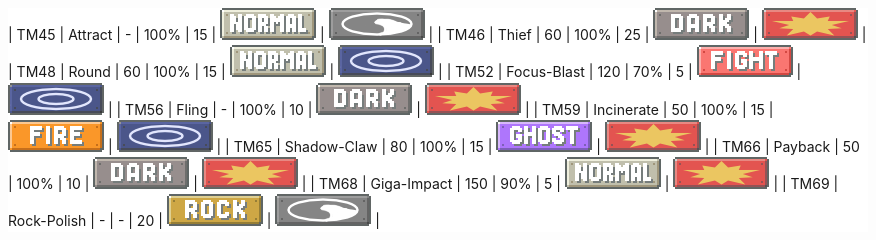 | TM45    | Attract      | -     | 100%     | 15 | ![normal](../img/types/normal.png)     | ![status](../img/types/status.png)     |
| TM46    | Thief        | 60    | 100%     | 25 | ![dark](../img/types/dark.png)         | ![physical](../img/types/physical.png) |
| TM48    | Round        | 60    | 100%     | 15 | ![normal](../img/types/normal.png)     | ![special](../img/types/special.png)   |
| TM52    | Focus-Blast  | 120   | 70%      | 5  | ![fighting](../img/types/fighting.png) | ![special](../img/types/special.png)   |
| TM56    | Fling        | -     | 100%     | 10 | ![dark](../img/types/dark.png)         | ![physical](../img/types/physical.png) |
| TM59    | Incinerate   | 50    | 100%     | 15 | ![fire](../img/types/fire.png)         | ![special](../img/types/special.png)   |
| TM65    | Shadow-Claw  | 80    | 100%     | 15 | ![ghost](../img/types/ghost.png)       | ![physical](../img/types/physical.png) |
| TM66    | Payback      | 50    | 100%     | 10 | ![dark](../img/types/dark.png)         | ![physical](../img/types/physical.png) |
| TM68    | Giga-Impact  | 150   | 90%      | 5  | ![normal](../img/types/normal.png)     | ![physical](../img/types/physical.png) |
| TM69    | Rock-Polish  | -     | -        | 20 | ![rock](../img/types/rock.png)         | ![status](../img/types/status.png)     |